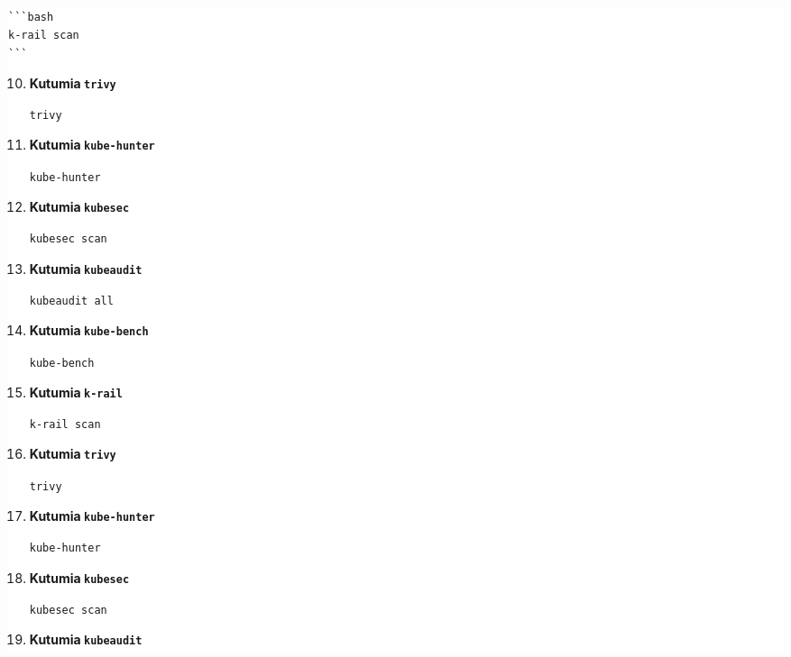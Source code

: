     ```bash
    k-rail scan
    ```

10. **Kutumia `trivy`**

    ```bash
    trivy
    ```

11. **Kutumia `kube-hunter`**

    ```bash
    kube-hunter
    ```

12. **Kutumia `kubesec`**

    ```bash
    kubesec scan
    ```

13. **Kutumia `kubeaudit`**

    ```bash
    kubeaudit all
    ```

14. **Kutumia `kube-bench`**

    ```bash
    kube-bench
    ```

15. **Kutumia `k-rail`**

    ```bash
    k-rail scan
    ```

16. **Kutumia `trivy`**

    ```bash
    trivy
    ```

17. **Kutumia `kube-hunter`**

    ```bash
    kube-hunter
    ```

18. **Kutumia `kubesec`**

    ```bash
    kubesec scan
    ```

19. **Kutumia `kubeaudit`**
